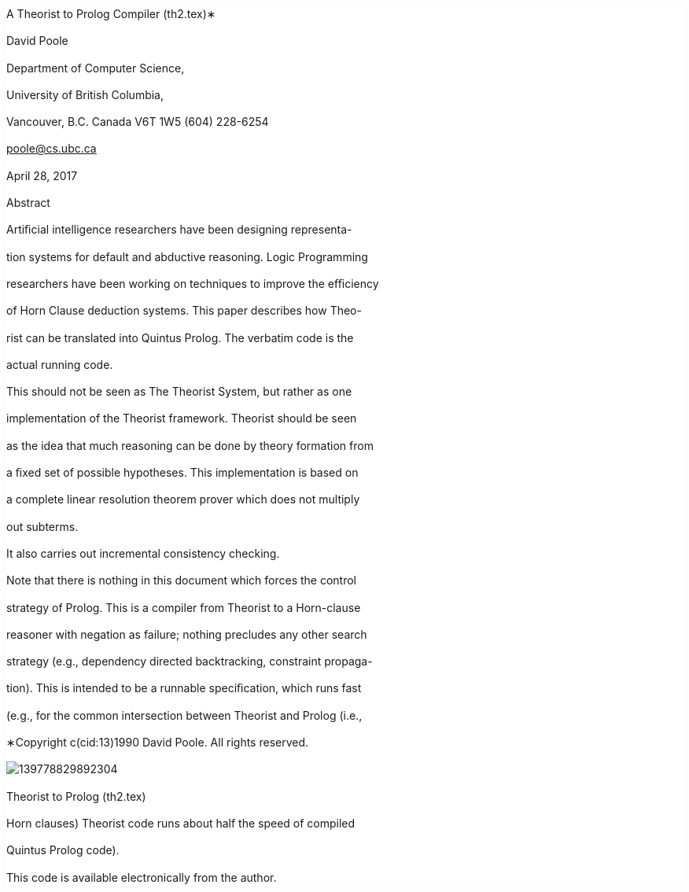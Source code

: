 A Theorist to Prolog Compiler (th2.tex)∗

David Poole

Department of Computer Science,

University of British Columbia,

Vancouver, B.C. Canada V6T 1W5 (604) 228-6254

poole@cs.ubc.ca

April 28, 2017

Abstract

Artiﬁcial intelligence researchers have been designing representa-

tion systems for default and abductive reasoning. Logic Programming

researchers have been working on techniques to improve the eﬃciency

of Horn Clause deduction systems. This paper describes how Theo-

rist can be translated into Quintus Prolog. The verbatim code is the

actual running code.

This should not be seen as The Theorist System, but rather as one

implementation of the Theorist framework. Theorist should be seen

as the idea that much reasoning can be done by theory formation from

a ﬁxed set of possible hypotheses. This implementation is based on

a complete linear resolution theorem prover which does not multiply

out subterms.

It also carries out incremental consistency checking.

Note that there is nothing in this document which forces the control

strategy of Prolog. This is a compiler from Theorist to a Horn-clause

reasoner with negation as failure; nothing precludes any other search

strategy (e.g., dependency directed backtracking, constraint propaga-

tion). This is intended to be a runnable speciﬁcation, which runs fast

(e.g., for the common intersection between Theorist and Prolog (i.e.,

∗Copyright c(cid:13)1990 David Poole. All rights reserved.

![139778829892304](images/139778829892304)

Theorist to Prolog (th2.tex)

Horn clauses) Theorist code runs about half the speed of compiled

Quintus Prolog code).

This code is available electronically from the author.
